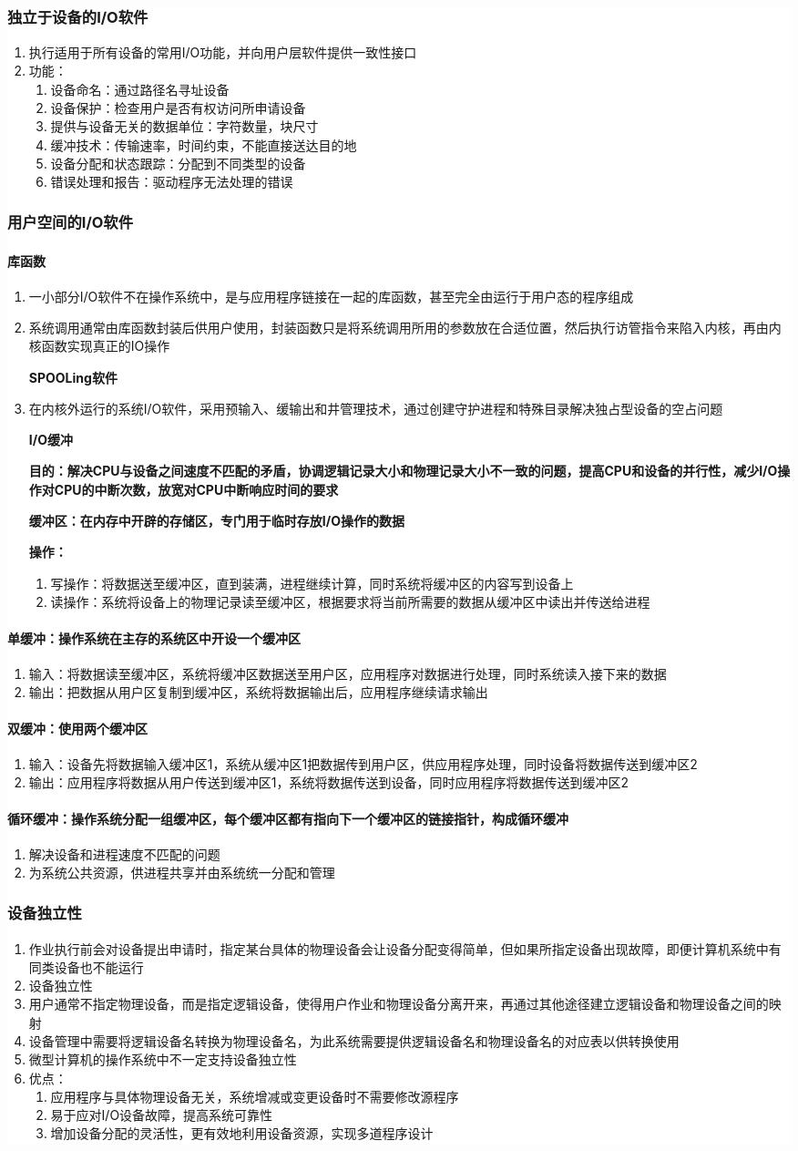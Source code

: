 ### 独立于设备的I/O软件

1. 执行适用于所有设备的常用I/O功能，并向用户层软件提供一致性接口
2. 功能：
   1. 设备命名：通过路径名寻址设备
   2. 设备保护：检查用户是否有权访问所申请设备
   3. 提供与设备无关的数据单位：字符数量，块尺寸
   4. 缓冲技术：传输速率，时间约束，不能直接送达目的地
   5. 设备分配和状态跟踪：分配到不同类型的设备
   6. 错误处理和报告：驱动程序无法处理的错误

### 用户空间的I/O软件

#### 库函数

1. 一小部分I/O软件不在操作系统中，是与应用程序链接在一起的库函数，甚至完全由运行于用户态的程序组成
2. 系统调用通常由库函数封装后供用户使用，封装函数只是将系统调用所用的参数放在合适位置，然后执行访管指令来陷入内核，再由内核函数实现真正的IO操作

   **SPOOLing软件**

3. 在内核外运行的系统I/O软件，采用预输入、缓输出和井管理技术，通过创建守护进程和特殊目录解决独占型设备的空占问题

   **I/O缓冲**

   **目的：解决CPU与设备之间速度不匹配的矛盾，协调逻辑记录大小和物理记录大小不一致的问题，提高CPU和设备的并行性，减少I/O操作对CPU的中断次数，放宽对CPU中断响应时间的要求**

   **缓冲区：在内存中开辟的存储区，专门用于临时存放I/O操作的数据**

   **操作：**

   1. 写操作：将数据送至缓冲区，直到装满，进程继续计算，同时系统将缓冲区的内容写到设备上
   2. 读操作：系统将设备上的物理记录读至缓冲区，根据要求将当前所需要的数据从缓冲区中读出并传送给进程

#### 单缓冲：操作系统在主存的系统区中开设一个缓冲区

1. 输入：将数据读至缓冲区，系统将缓冲区数据送至用户区，应用程序对数据进行处理，同时系统读入接下来的数据
2. 输出：把数据从用户区复制到缓冲区，系统将数据输出后，应用程序继续请求输出

#### 双缓冲：使用两个缓冲区

1. 输入：设备先将数据输入缓冲区1，系统从缓冲区1把数据传到用户区，供应用程序处理，同时设备将数据传送到缓冲区2
2. 输出：应用程序将数据从用户传送到缓冲区1，系统将数据传送到设备，同时应用程序将数据传送到缓冲区2

#### 循环缓冲：操作系统分配一组缓冲区，每个缓冲区都有指向下一个缓冲区的链接指针，构成循环缓冲

1. 解决设备和进程速度不匹配的问题
2. 为系统公共资源，供进程共享并由系统统一分配和管理

### 设备独立性

1. 作业执行前会对设备提出申请时，指定某台具体的物理设备会让设备分配变得简单，但如果所指定设备出现故障，即便计算机系统中有同类设备也不能运行
2. 设备独立性
3. 用户通常不指定物理设备，而是指定逻辑设备，使得用户作业和物理设备分离开来，再通过其他途径建立逻辑设备和物理设备之间的映射
4. 设备管理中需要将逻辑设备名转换为物理设备名，为此系统需要提供逻辑设备名和物理设备名的对应表以供转换使用
5. 微型计算机的操作系统中不一定支持设备独立性
6. 优点：
   1. 应用程序与具体物理设备无关，系统增减或变更设备时不需要修改源程序
   2. 易于应对I/O设备故障，提高系统可靠性
   3. 增加设备分配的灵活性，更有效地利用设备资源，实现多道程序设计

